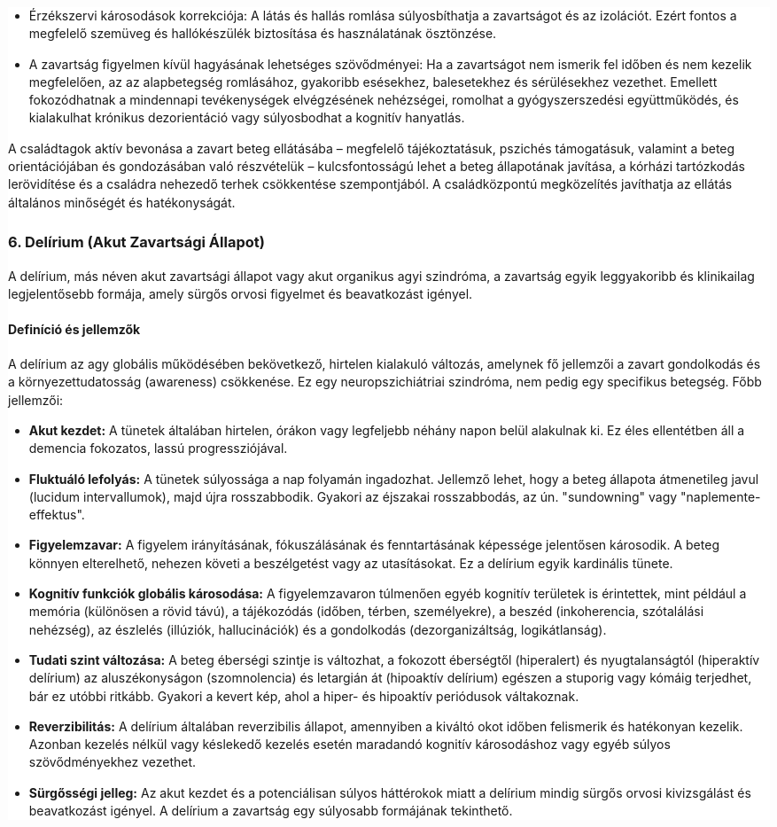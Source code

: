 - Érzékszervi károsodások korrekciója: A látás és hallás romlása súlyosbíthatja a zavartságot és az izolációt. Ezért fontos a megfelelő szemüveg és hallókészülék biztosítása és használatának ösztönzése.  
    
- A zavartság figyelmen kívül hagyásának lehetséges szövődményei: Ha a zavartságot nem ismerik fel időben és nem kezelik megfelelően, az az alapbetegség romlásához, gyakoribb esésekhez, balesetekhez és sérülésekhez vezethet. Emellett fokozódhatnak a mindennapi tevékenységek elvégzésének nehézségei, romolhat a gyógyszerszedési együttműködés, és kialakulhat krónikus dezorientáció vagy súlyosbodhat a kognitív hanyatlás.  
    

A családtagok aktív bevonása a zavart beteg ellátásába – megfelelő tájékoztatásuk, pszichés támogatásuk, valamint a beteg orientációjában és gondozásában való részvételük – kulcsfontosságú lehet a beteg állapotának javítása, a kórházi tartózkodás lerövidítése és a családra nehezedő terhek csökkentése szempontjából. A családközpontú megközelítés javíthatja az ellátás általános minőségét és hatékonyságát.  

### 6. Delírium (Akut Zavartsági Állapot)

A delírium, más néven akut zavartsági állapot vagy akut organikus agyi szindróma, a zavartság egyik leggyakoribb és klinikailag legjelentősebb formája, amely sürgős orvosi figyelmet és beavatkozást igényel.

#### Definíció és jellemzők

A delírium az agy globális működésében bekövetkező, hirtelen kialakuló változás, amelynek fő jellemzői a zavart gondolkodás és a környezettudatosság (awareness) csökkenése. Ez egy neuropszichiátriai szindróma, nem pedig egy specifikus betegség. Főbb jellemzői:  

- **Akut kezdet:** A tünetek általában hirtelen, órákon vagy legfeljebb néhány napon belül alakulnak ki. Ez éles ellentétben áll a demencia fokozatos, lassú progressziójával.  
    
- **Fluktuáló lefolyás:** A tünetek súlyossága a nap folyamán ingadozhat. Jellemző lehet, hogy a beteg állapota átmenetileg javul (lucidum intervallumok), majd újra rosszabbodik. Gyakori az éjszakai rosszabbodás, az ún. "sundowning" vagy "naplemente-effektus".  
    
- **Figyelemzavar:** A figyelem irányításának, fókuszálásának és fenntartásának képessége jelentősen károsodik. A beteg könnyen elterelhető, nehezen követi a beszélgetést vagy az utasításokat. Ez a delírium egyik kardinális tünete.  
    
- **Kognitív funkciók globális károsodása:** A figyelemzavaron túlmenően egyéb kognitív területek is érintettek, mint például a memória (különösen a rövid távú), a tájékozódás (időben, térben, személyekre), a beszéd (inkoherencia, szótalálási nehézség), az észlelés (illúziók, hallucinációk) és a gondolkodás (dezorganizáltság, logikátlanság).  
    
- **Tudati szint változása:** A beteg éberségi szintje is változhat, a fokozott éberségtől (hiperalert) és nyugtalanságtól (hiperaktív delírium) az aluszékonyságon (szomnolencia) és letargián át (hipoaktív delírium) egészen a stuporig vagy kómáig terjedhet, bár ez utóbbi ritkább. Gyakori a kevert kép, ahol a hiper- és hipoaktív periódusok váltakoznak.  
    
- **Reverzibilitás:** A delírium általában reverzibilis állapot, amennyiben a kiváltó okot időben felismerik és hatékonyan kezelik. Azonban kezelés nélkül vagy késlekedő kezelés esetén maradandó kognitív károsodáshoz vagy egyéb súlyos szövődményekhez vezethet.  
    
- **Sürgősségi jelleg:** Az akut kezdet és a potenciálisan súlyos háttérokok miatt a delírium mindig sürgős orvosi kivizsgálást és beavatkozást igényel. A delírium a zavartság egy súlyosabb formájának tekinthető.  
    